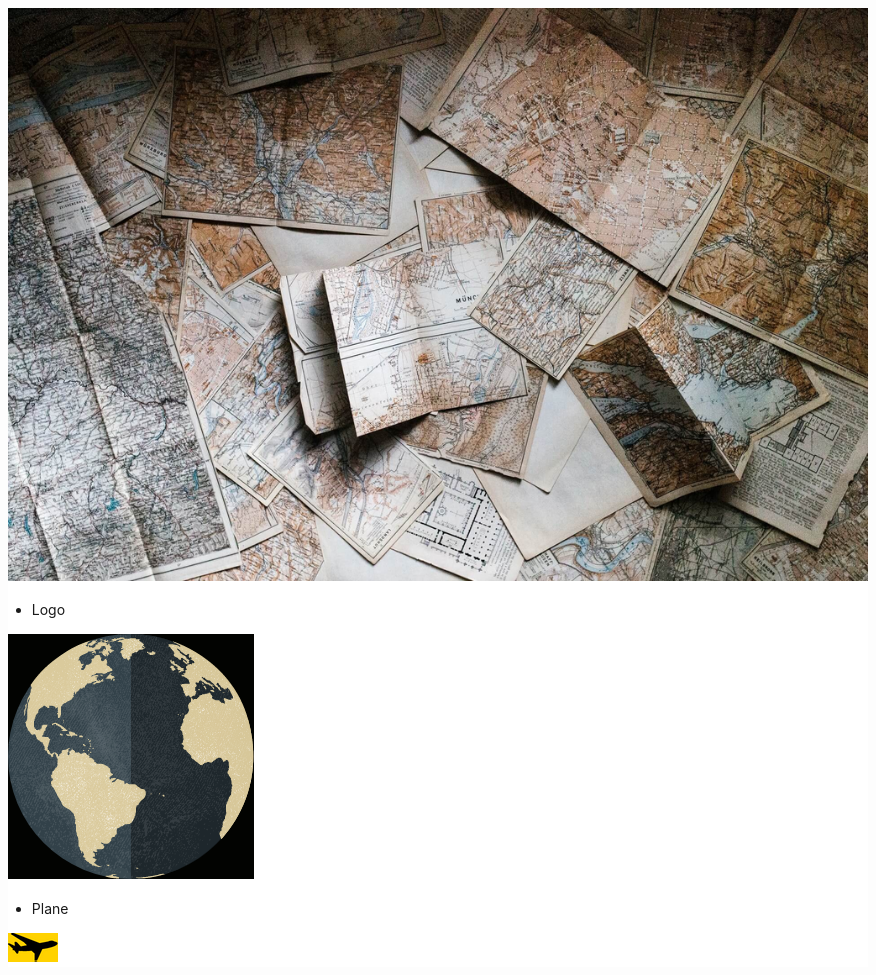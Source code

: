 <img src="assets/readme-images/maps.jpg">

- Logo

<img src="assets/images/logo.png">

- Plane

<img src="assets/images/plane.png">
